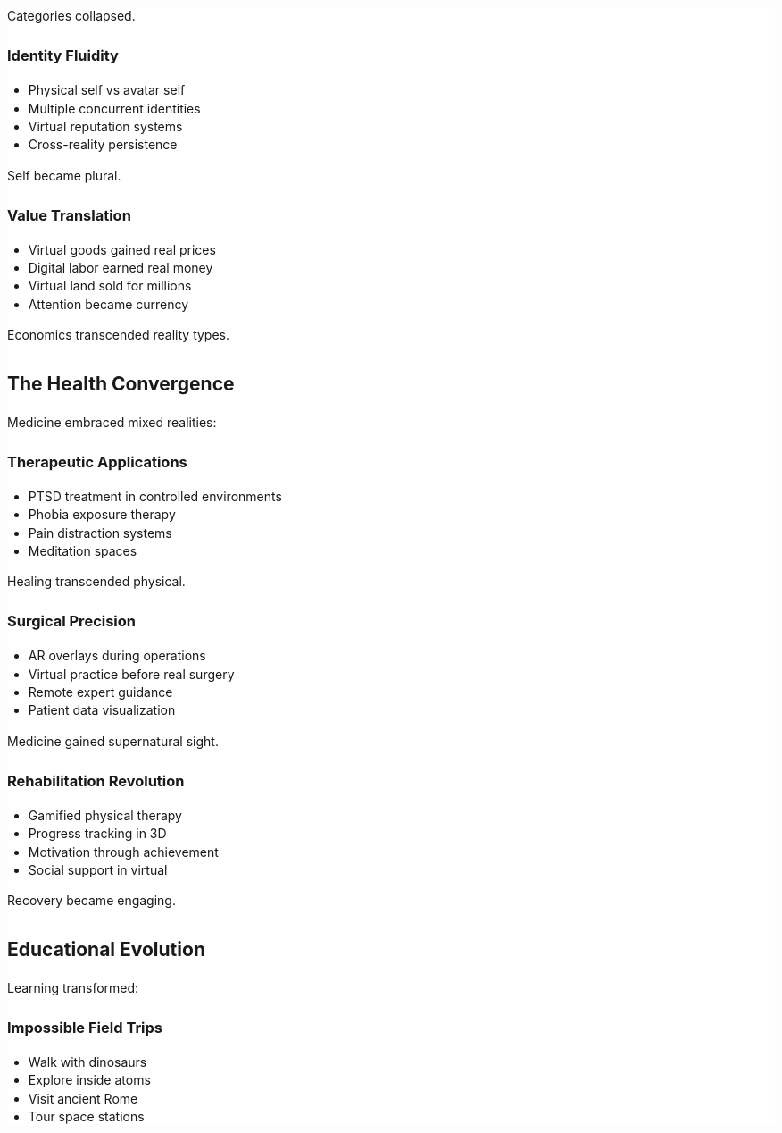 Categories collapsed.

### Identity Fluidity
- Physical self vs avatar self
- Multiple concurrent identities
- Virtual reputation systems
- Cross-reality persistence

Self became plural.

### Value Translation
- Virtual goods gained real prices
- Digital labor earned real money
- Virtual land sold for millions
- Attention became currency

Economics transcended reality types.

## The Health Convergence

Medicine embraced mixed realities:

### Therapeutic Applications
- PTSD treatment in controlled environments
- Phobia exposure therapy
- Pain distraction systems
- Meditation spaces

Healing transcended physical.

### Surgical Precision
- AR overlays during operations
- Virtual practice before real surgery
- Remote expert guidance
- Patient data visualization

Medicine gained supernatural sight.

### Rehabilitation Revolution
- Gamified physical therapy
- Progress tracking in 3D
- Motivation through achievement
- Social support in virtual

Recovery became engaging.

## Educational Evolution

Learning transformed:

### Impossible Field Trips
- Walk with dinosaurs
- Explore inside atoms
- Visit ancient Rome
- Tour space stations
